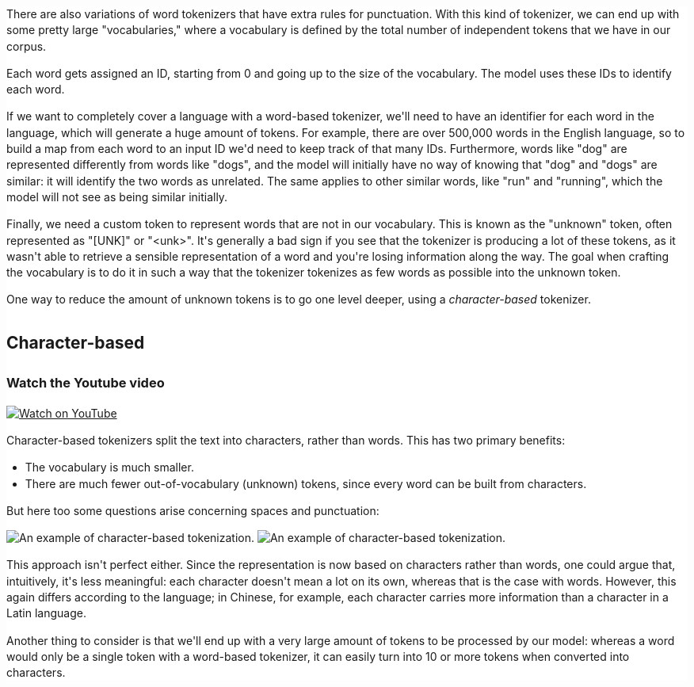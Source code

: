 There are also variations of word tokenizers that have extra rules for punctuation. With this kind of tokenizer, we can end up with some pretty large "vocabularies," where a vocabulary is defined by the total number of independent tokens that we have in our corpus.

Each word gets assigned an ID, starting from 0 and going up to the size of the vocabulary. The model uses these IDs to identify each word.

If we want to completely cover a language with a word-based tokenizer, we'll need to have an identifier for each word in the language, which will generate a huge amount of tokens. For example, there are over 500,000 words in the English language, so to build a map from each word to an input ID we'd need to keep track of that many IDs. Furthermore, words like "dog" are represented differently from words like "dogs", and the model will initially have no way of knowing that "dog" and "dogs" are similar: it will identify the two words as unrelated. The same applies to other similar words, like "run" and "running", which the model will not see as being similar initially.

Finally, we need a custom token to represent words that are not in our vocabulary. This is known as the "unknown" token, often represented as "[UNK]" or "&lt;unk&gt;". It's generally a bad sign if you see that the tokenizer is producing a lot of these tokens, as it wasn't able to retrieve a sensible representation of a word and you're losing information along the way. The goal when crafting the vocabulary is to do it in such a way that the tokenizer tokenizes as few words as possible into the unknown token.

One way to reduce the amount of unknown tokens is to go one level deeper, using a _character-based_ tokenizer.

## Character-based

<h3>Watch the Youtube video</h3>
<a href="https://www.youtube.com/watch?v=00GKzGyWFEs" target="_blank">
    <img src="https://img.youtube.com/vi/00GKzGyWFEs/0.jpg" alt="Watch on YouTube" style="width:100%;max-width:600px;">
</a>

Character-based tokenizers split the text into characters, rather than words. This has two primary benefits:

- The vocabulary is much smaller.
- There are much fewer out-of-vocabulary (unknown) tokens, since every word can be built from characters.

But here too some questions arise concerning spaces and punctuation:

<div class="flex justify-center">
  <img class="block dark:hidden" src="https://huggingface.co/datasets/huggingface-course/documentation-images/resolve/main/en/chapter2/character_based_tokenization.svg" alt="An example of character-based tokenization."/>
  <img class="hidden dark:block" src="https://huggingface.co/datasets/huggingface-course/documentation-images/resolve/main/en/chapter2/character_based_tokenization-dark.svg" alt="An example of character-based tokenization."/>
</div>

This approach isn't perfect either. Since the representation is now based on characters rather than words, one could argue that, intuitively, it's less meaningful: each character doesn't mean a lot on its own, whereas that is the case with words. However, this again differs according to the language; in Chinese, for example, each character carries more information than a character in a Latin language.

Another thing to consider is that we'll end up with a very large amount of tokens to be processed by our model: whereas a word would only be a single token with a word-based tokenizer, it can easily turn into 10 or more tokens when converted into characters.
